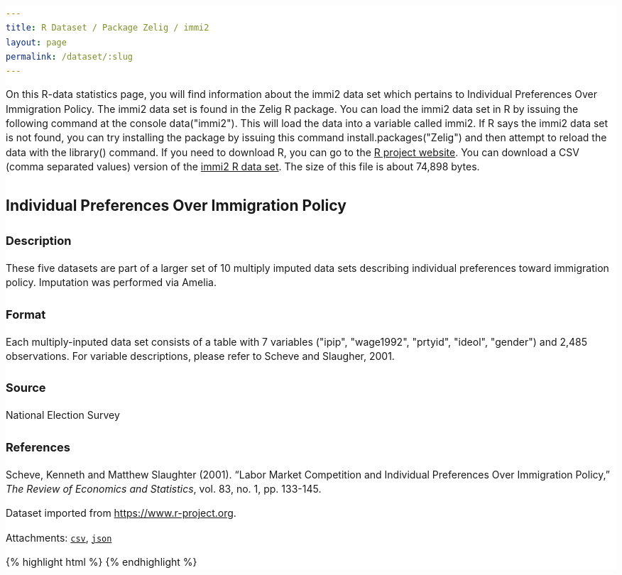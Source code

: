```yaml
---
title: R Dataset / Package Zelig / immi2
layout: page
permalink: /dataset/:slug
---
```

<div id="dataset-info">
<p>On this R-data statistics page, you will find information about the <span class="mono">immi2</span> data set which pertains to Individual Preferences Over Immigration Policy. The <span class="mono">immi2</span> data set is found in the <span class="mono">Zelig</span> R package. You can load the <span class="mono">immi2</span> data set in R by issuing the following command at the console <span class="mono">data("immi2")</span>. This will load the data into a variable called <span class="mono">immi2</span>. If R says the <span class="mono">immi2</span> data set is not found, you can try installing the package by issuing this command <span class="mono">install.packages("Zelig")</span> and then attempt to reload the data with the <span class="mono">library()</span> command. If you need to download R, you can go to the <a href="https://www.r-project.org">R project website</a>. You can download a CSV (comma separated values) version of the <span class="mono"><a href="../assets/data/csv/dataset-85611.csv">immi2 R data set</a></span>. The size of this file is about 74,898 bytes.</p><h2>Individual Preferences Over Immigration Policy</h2>
<h3>Description</h3>
<p>These five datasets are part of a larger set of 10 multiply imputed data sets describing individual preferences toward immigration policy. Imputation was performed via Amelia.</p>
<h3>Format</h3>
<p>Each multiply-inputed data set consists of a table with 7 variables ("ipip", "wage1992", "prtyid", "ideol", "gender") and 2,485 observations. For variable descriptions, please refer to Scheve and Slaugher, 2001.</p>
<h3>Source</h3>
<p>National Election Survey</p>
<h3>References</h3>
<p>Scheve, Kenneth and Matthew Slaughter (2001). “Labor Market Competition and Individual Preferences Over Immigration Policy,” <em>The Review of Economics and Statistics</em>, vol. 83, no. 1, pp. 133-145.</p>
<p>Dataset imported from <a href="https://www.r-project.org">https://www.r-project.org</a>.</p></div>
<p id="dataset-attachments">Attachments: <code><a target="_blank" href="/assets/data/csv/dataset-85611.csv">csv</a></code>, <code><a target="_blank" href="/assets/data/json/dataset-85611.json">json</a></code></p>
<div id="dataset-iframe">
{% highlight html %}
<iframe src="https://pmagunia.com/iframe/r-dataset-package-zelig-immi2.html" width="100%" height="100%" style="border:0px"></iframe>
{% endhighlight %}
</div>
<div id="grid"></div>
<script>let json_file = 'dataset-85611.json';</script>